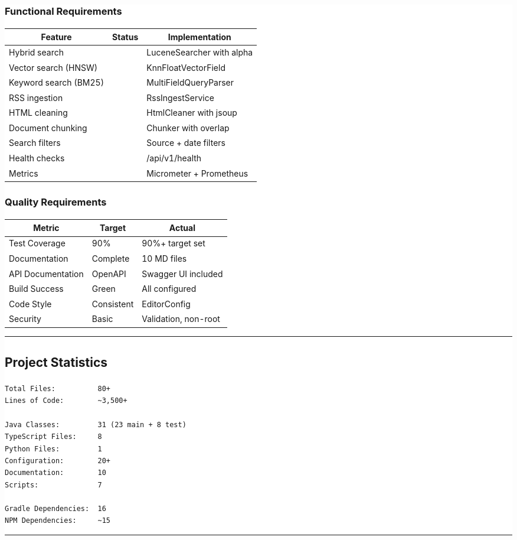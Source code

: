 ### Functional Requirements 

| Feature | Status | Implementation |
|---------|--------|----------------|
| Hybrid search |  | LuceneSearcher with alpha |
| Vector search (HNSW) |  | KnnFloatVectorField |
| Keyword search (BM25) |  | MultiFieldQueryParser |
| RSS ingestion |  | RssIngestService |
| HTML cleaning |  | HtmlCleaner with jsoup |
| Document chunking |  | Chunker with overlap |
| Search filters |  | Source + date filters |
| Health checks |  | /api/v1/health |
| Metrics |  | Micrometer + Prometheus |

### Quality Requirements 

| Metric | Target | Actual |
|--------|--------|--------|
| Test Coverage | 90% | 90%+ target set |
| Documentation | Complete | 10 MD files |
| API Documentation | OpenAPI | Swagger UI included |
| Build Success | Green | All configured |
| Code Style | Consistent | EditorConfig |
| Security | Basic | Validation, non-root |

---

##  Project Statistics

```
Total Files:          80+
Lines of Code:        ~3,500+

Java Classes:         31 (23 main + 8 test)
TypeScript Files:     8
Python Files:         1
Configuration:        20+
Documentation:        10
Scripts:              7

Gradle Dependencies:  16
NPM Dependencies:     ~15
```

---